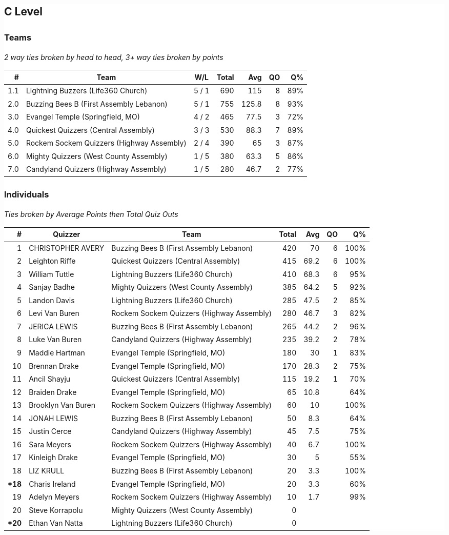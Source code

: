 ## C Level

### Teams

*2 way ties broken by head to head, 3+ way ties broken by points*

|    # | Team                                      | W/L   | Total |   Avg |   QO |   Q% |
| ---: | ----------------------------------------- | ----- | ----: | ----: | ---: | ---: |
|  1.1 | Lightning Buzzers (Life360 Church)        | 5 / 1 |   690 |   115 |    8 |  89% |
|  2.0 | Buzzing Bees B (First Assembly Lebanon)   | 5 / 1 |   755 | 125.8 |    8 |  93% |
|  3.0 | Evangel Temple (Springfield, MO)          | 4 / 2 |   465 |  77.5 |    3 |  72% |
|  4.0 | Quickest Quizzers (Central Assembly)      | 3 / 3 |   530 |  88.3 |    7 |  89% |
|  5.0 | Rockem Sockem Quizzers (Highway Assembly) | 2 / 4 |   390 |    65 |    3 |  87% |
|  6.0 | Mighty Quizzers (West County Assembly)    | 1 / 5 |   380 |  63.3 |    5 |  86% |
|  7.0 | Candyland Quizzers (Highway Assembly)     | 1 / 5 |   280 |  46.7 |    2 |  77% |

### Individuals

*Ties broken by Average Points then Total Quiz Outs*

|        # | Quizzer            | Team                                      | Total |  Avg |   QO |   Q% |
| -------: | ------------------ | ----------------------------------------- | ----: | ---: | ---: | ---: |
|        1 | CHRISTOPHER AVERY  | Buzzing Bees B (First Assembly Lebanon)   |   420 |   70 |    6 | 100% |
|        2 | Leighton Riffe     | Quickest Quizzers (Central Assembly)      |   415 | 69.2 |    6 | 100% |
|        3 | William Tuttle     | Lightning Buzzers (Life360 Church)        |   410 | 68.3 |    6 |  95% |
|        4 | Sanjay Badhe       | Mighty Quizzers (West County Assembly)    |   385 | 64.2 |    5 |  92% |
|        5 | Landon Davis       | Lightning Buzzers (Life360 Church)        |   285 | 47.5 |    2 |  85% |
|        6 | Levi Van Buren     | Rockem Sockem Quizzers (Highway Assembly) |   280 | 46.7 |    3 |  82% |
|        7 | JERICA LEWIS       | Buzzing Bees B (First Assembly Lebanon)   |   265 | 44.2 |    2 |  96% |
|        8 | Luke Van Buren     | Candyland Quizzers (Highway Assembly)     |   235 | 39.2 |    2 |  78% |
|        9 | Maddie Hartman     | Evangel Temple (Springfield, MO)          |   180 |   30 |    1 |  83% |
|       10 | Brennan Drake      | Evangel Temple (Springfield, MO)          |   170 | 28.3 |    2 |  75% |
|       11 | Ancil Shayju       | Quickest Quizzers (Central Assembly)      |   115 | 19.2 |    1 |  70% |
|       12 | Braiden Drake      | Evangel Temple (Springfield, MO)          |    65 | 10.8 |      |  64% |
|       13 | Brooklyn Van Buren | Rockem Sockem Quizzers (Highway Assembly) |    60 |   10 |      | 100% |
|       14 | JONAH LEWIS        | Buzzing Bees B (First Assembly Lebanon)   |    50 |  8.3 |      |  64% |
|       15 | Justin Cerce       | Candyland Quizzers (Highway Assembly)     |    45 |  7.5 |      |  75% |
|       16 | Sara Meyers        | Rockem Sockem Quizzers (Highway Assembly) |    40 |  6.7 |      | 100% |
|       17 | Kinleigh Drake     | Evangel Temple (Springfield, MO)          |    30 |    5 |      |  55% |
|       18 | LIZ KRULL          | Buzzing Bees B (First Assembly Lebanon)   |    20 |  3.3 |      | 100% |
| **\*18** | Charis Ireland     | Evangel Temple (Springfield, MO)          |    20 |  3.3 |      |  60% |
|       19 | Adelyn Meyers      | Rockem Sockem Quizzers (Highway Assembly) |    10 |  1.7 |      |  99% |
|       20 | Steve Korrapolu    | Mighty Quizzers (West County Assembly)    |     0 |      |      |      |
| **\*20** | Ethan Van Natta    | Lightning Buzzers (Life360 Church)        |     0 |      |      |      |